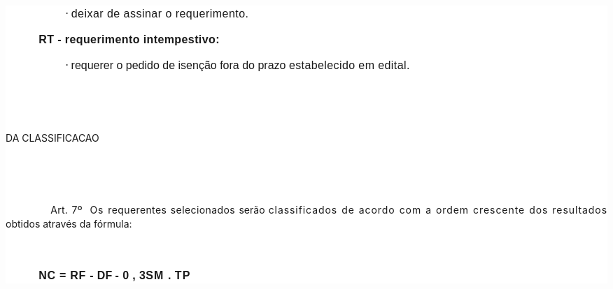 <p class=MsoNormal style='margin-left:71.45pt;text-align:justify;text-indent:
-7.65pt;mso-list:l2 level1 lfo3;tab-stops:list 71.45pt left 124.2pt'><![if !supportLists]><span
style='font-size:12.0pt;mso-bidi-font-size:10.0pt;font-family:Symbol;
mso-bidi-font-family:Arial;letter-spacing:.35pt;mso-fareast-language:EN-US'>·<span
style='font:7.0pt "Times New Roman"'> </span></span><![endif]><span
style='font-size:12.0pt;mso-bidi-font-size:10.0pt;font-family:Arial;letter-spacing:
.35pt;mso-fareast-language:EN-US'>deixar de assinar o requerimento.<o:p></o:p></span></p>

<p class=Style4 style='margin-left:0cm;text-align:justify;text-indent:35.45pt'><b
style='mso-bidi-font-weight:normal'><span style='font-size:12.0pt;mso-bidi-font-size:
10.0pt;font-family:Arial;letter-spacing:.3pt;mso-fareast-language:EN-US'>RT -
requerimento intempestivo:<o:p></o:p></span></b></p>

<p class=MsoNormal style='margin-left:71.45pt;text-align:justify;text-indent:
-7.65pt;mso-list:l2 level1 lfo3;tab-stops:list 71.45pt left 124.2pt'><![if !supportLists]><span
style='font-size:12.0pt;mso-bidi-font-size:10.0pt;font-family:Symbol;
mso-bidi-font-family:Arial;letter-spacing:.3pt;mso-fareast-language:EN-US'>·<span
style='font:7.0pt "Times New Roman"'> </span></span><![endif]><span
style='font-size:12.0pt;mso-bidi-font-size:10.0pt;font-family:Arial;mso-fareast-language:
EN-US'>requerer o pedido de isenção fora do prazo <span style='letter-spacing:
.3pt'>estabelecido em edital.<o:p></o:p></span></span></p>

<p class=MsoCaption style='text-align:justify'><![if !supportEmptyParas]>&nbsp;<![endif]><o:p></o:p></p>

<p class=MsoNormal style='text-align:justify'><span lang=EN-US
style='mso-ansi-language:EN-US'><![if !supportEmptyParas]>&nbsp;<![endif]><o:p></o:p></span></p>

<p class=MsoCaption>DA CLASSIFICACAO</p>

<p class=MsoCaption style='text-align:justify'><![if !supportEmptyParas]>&nbsp;<![endif]><o:p></o:p></p>

<p class=MsoCaption style='text-align:justify'><![if !supportEmptyParas]>&nbsp;<![endif]><o:p></o:p></p>

<p class=MsoCaption style='text-align:justify;tab-stops:35.45pt 419.4pt'><span
style='letter-spacing:.2pt;mso-bidi-font-weight:bold'><span style='mso-tab-count:
1'>            </span>Art. 7º</span><span style='letter-spacing:.2pt;
font-weight:normal'><span style="mso-spacerun: yes">  </span></span><span
style='letter-spacing:.65pt;font-weight:normal'>Os </span><span
style='letter-spacing:.3pt;font-weight:normal'>requerentes selecionados </span><span
style='font-weight:normal'>serão </span><span style='letter-spacing:.7pt;
font-weight:normal'>classificados de acordo com a ordem crescente dos
resultados </span><span style='font-weight:normal'>obtidos através da fórmula</span>:</p>

<p class=Style6 style='margin-left:0cm;text-align:justify;text-indent:35.45pt'><span
style='font-size:12.0pt;mso-bidi-font-size:10.0pt;font-family:Arial;letter-spacing:
.55pt;mso-fareast-language:EN-US'><![if !supportEmptyParas]>&nbsp;<![endif]><o:p></o:p></span></p>

<p class=Style6 style='margin-left:0cm;text-align:justify;text-indent:35.45pt'><b><span
lang=EN-US style='font-size:12.0pt;mso-bidi-font-size:10.0pt;font-family:Arial;
letter-spacing:.55pt;mso-ansi-language:EN-US;mso-fareast-language:EN-US'>NC =
RF </span></b><b><span lang=EN-US style='font-size:12.0pt;mso-bidi-font-size:
10.0pt;font-family:Arial;letter-spacing:.3pt;mso-ansi-language:EN-US;
mso-fareast-language:EN-US'>- </span></b><b><span lang=EN-US style='font-size:
12.0pt;mso-bidi-font-size:10.0pt;font-family:Arial;mso-ansi-language:EN-US;
mso-fareast-language:EN-US'>DF <span style='letter-spacing:.3pt'>- 0 , 3</span><span
style='letter-spacing:.8pt'>SM </span><span style='letter-spacing:.3pt'>. </span></span></b><b><span
style='font-size:12.0pt;mso-bidi-font-size:10.0pt;font-family:Arial;letter-spacing:
.95pt;mso-fareast-language:EN-US'>TP<o:p></o:p></span></b></p>
